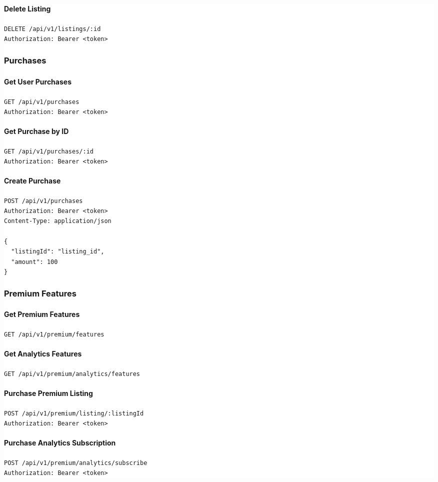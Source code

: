 #### Delete Listing
```http
DELETE /api/v1/listings/:id
Authorization: Bearer <token>
```

### Purchases

#### Get User Purchases
```http
GET /api/v1/purchases
Authorization: Bearer <token>
```

#### Get Purchase by ID
```http
GET /api/v1/purchases/:id
Authorization: Bearer <token>
```

#### Create Purchase
```http
POST /api/v1/purchases
Authorization: Bearer <token>
Content-Type: application/json

{
  "listingId": "listing_id",
  "amount": 100
}
```

### Premium Features

#### Get Premium Features
```http
GET /api/v1/premium/features
```

#### Get Analytics Features
```http
GET /api/v1/premium/analytics/features
```

#### Purchase Premium Listing
```http
POST /api/v1/premium/listing/:listingId
Authorization: Bearer <token>
```

#### Purchase Analytics Subscription
```http
POST /api/v1/premium/analytics/subscribe
Authorization: Bearer <token>
```
